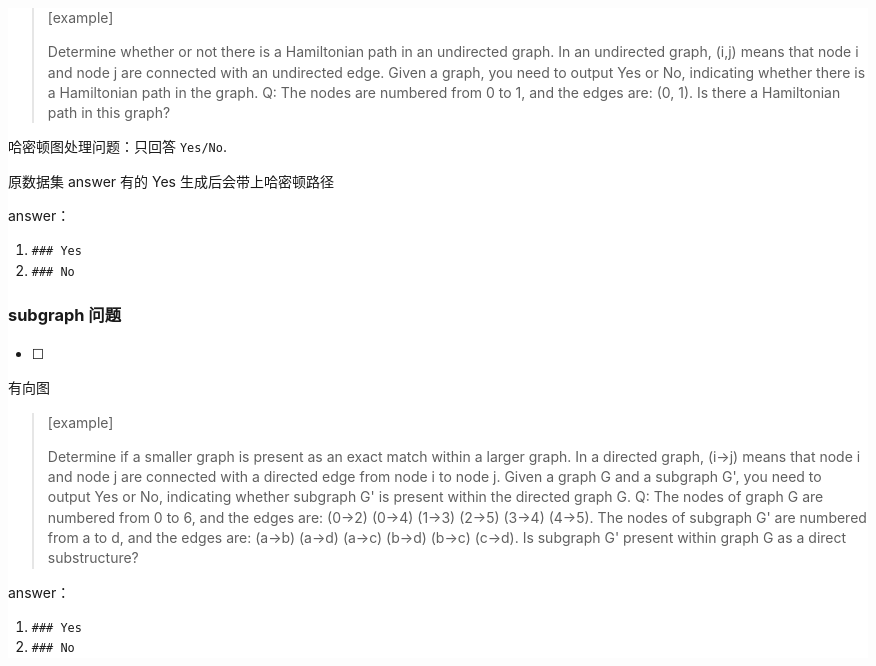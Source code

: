 > [example]
> 
> Determine whether or not there is a Hamiltonian path in an undirected graph. In an undirected graph, (i,j) means that node i and node j are connected with an undirected edge. Given a graph, you need to output Yes or No, indicating whether there is a Hamiltonian path in the graph. Q: The nodes are numbered from 0 to 1, and the edges are: (0, 1). Is there a Hamiltonian path in this graph?

哈密顿图处理问题：只回答 `Yes/No`.

原数据集 answer 有的 Yes 生成后会带上哈密顿路径



answer：

1. `### Yes`
2. `### No`



### subgraph 问题

- [ ] 

有向图

> [example]
> 
> Determine if a smaller graph is present as an exact match within a larger graph. In a directed graph, (i->j) means that node i and node j are connected with a directed edge from node i to node j. Given a graph G and a subgraph G', you need to output Yes or No, indicating whether subgraph G' is present within the directed graph G. Q: The nodes of graph G are numbered from 0 to 6, and the edges are: (0->2) (0->4) (1->3) (2->5) (3->4) (4->5). The nodes of subgraph G' are numbered from a to d, and the edges are: (a->b) (a->d) (a->c) (b->d) (b->c) (c->d). Is subgraph G' present within graph G as a direct substructure?





answer：

1. `### Yes`
2. `### No`
